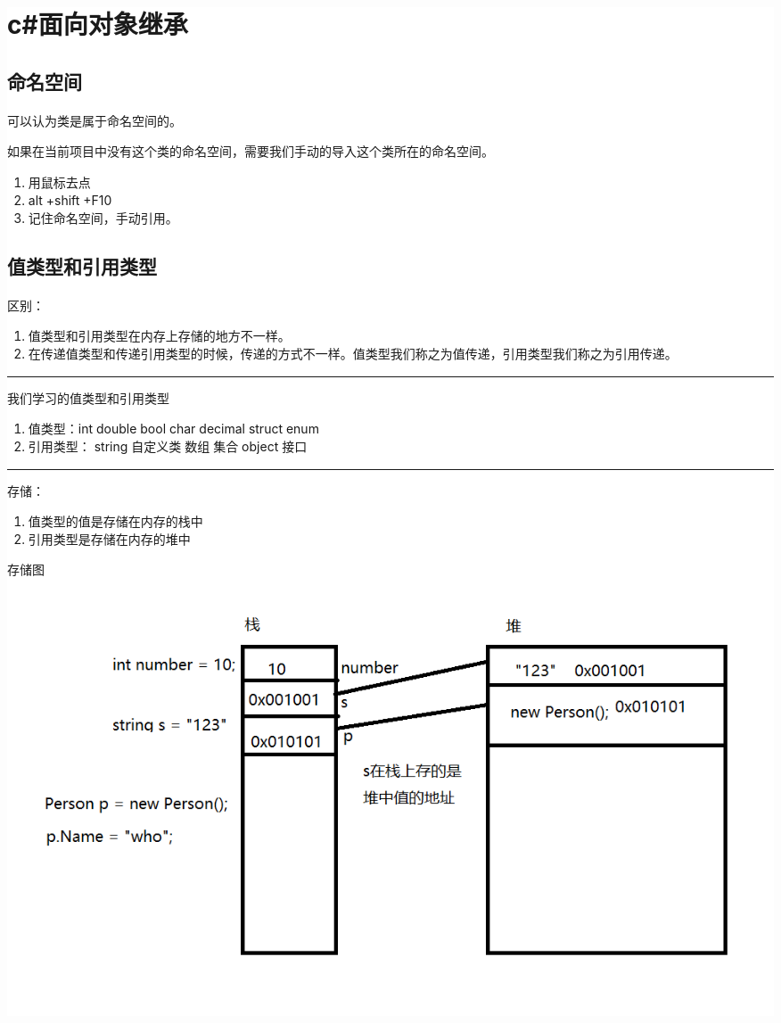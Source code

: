 # c#面向对象继承

## 命名空间

可以认为类是属于命名空间的。

如果在当前项目中没有这个类的命名空间，需要我们手动的导入这个类所在的命名空间。

1) 用鼠标去点
2) alt +shift +F10
3) 记住命名空间，手动引用。

## 值类型和引用类型

区别：

1) 值类型和引用类型在内存上存储的地方不一样。
2) 在传递值类型和传递引用类型的时候，传递的方式不一样。值类型我们称之为值传递，引用类型我们称之为引用传递。

***
我们学习的值类型和引用类型

1) 值类型：int double bool char decimal struct enum
2) 引用类型： string 自定义类 数组 集合 object 接口

***
存储：

1) 值类型的值是存储在内存的栈中
2) 引用类型是存储在内存的堆中

存储图

![1](https://raw.githubusercontent.com/THENSMASH/Markdown/main/C%23Photo/%E5%80%BC%E7%B1%BB%E5%9E%8B%E4%B8%8E%E5%BC%95%E7%94%A8%E7%B1%BB%E5%9E%8B1.png)
